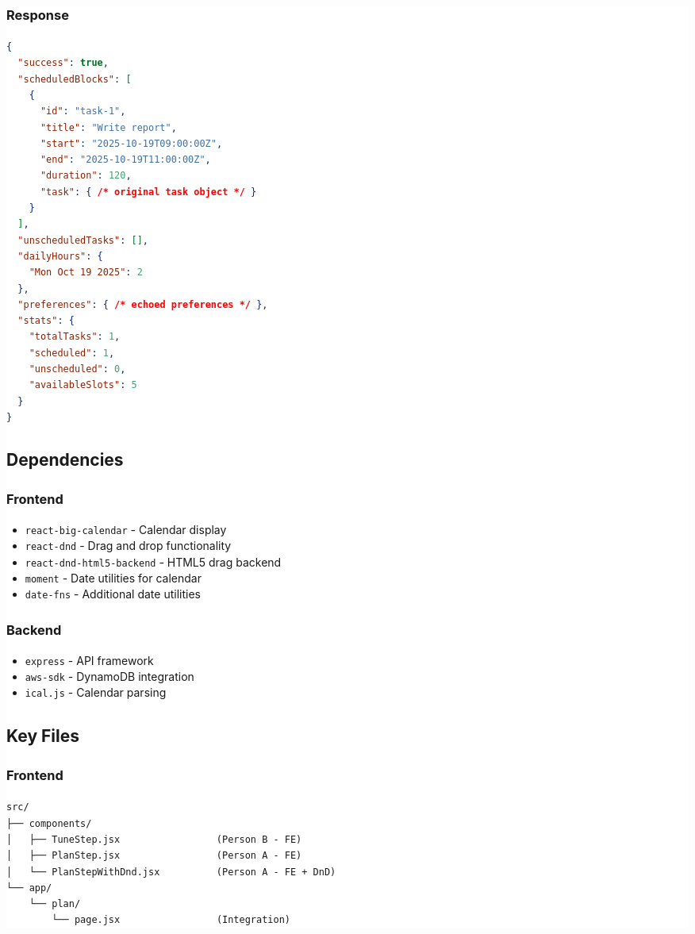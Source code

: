 ### Response
```json
{
  "success": true,
  "scheduledBlocks": [
    {
      "id": "task-1",
      "title": "Write report",
      "start": "2025-10-19T09:00:00Z",
      "end": "2025-10-19T11:00:00Z",
      "duration": 120,
      "task": { /* original task object */ }
    }
  ],
  "unscheduledTasks": [],
  "dailyHours": {
    "Mon Oct 19 2025": 2
  },
  "preferences": { /* echoed preferences */ },
  "stats": {
    "totalTasks": 1,
    "scheduled": 1,
    "unscheduled": 0,
    "availableSlots": 5
  }
}
```

## Dependencies

### Frontend
- `react-big-calendar` - Calendar display
- `react-dnd` - Drag and drop functionality
- `react-dnd-html5-backend` - HTML5 drag backend
- `moment` - Date utilities for calendar
- `date-fns` - Additional date utilities

### Backend
- `express` - API framework
- `aws-sdk` - DynamoDB integration
- `ical.js` - Calendar parsing

## Key Files

### Frontend
```
src/
├── components/
│   ├── TuneStep.jsx                 (Person B - FE)
│   ├── PlanStep.jsx                 (Person A - FE)
│   └── PlanStepWithDnd.jsx          (Person A - FE + DnD)
└── app/
    └── plan/
        └── page.jsx                 (Integration)
```
